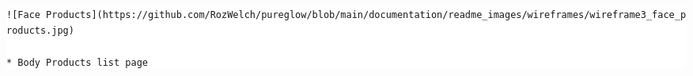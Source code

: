     ![Face Products](https://github.com/RozWelch/pureglow/blob/main/documentation/readme_images/wireframes/wireframe3_face_products.jpg)
    
    * Body Products list page